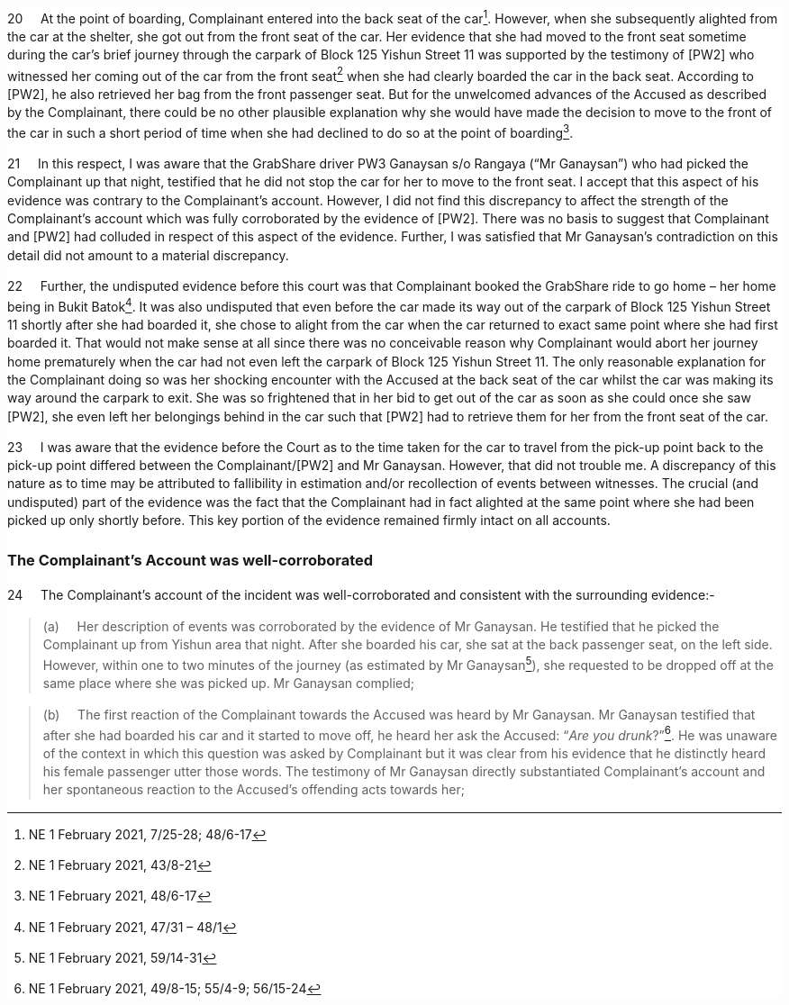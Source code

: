 20     At the point of boarding, Complainant entered into the back seat of the car[^23]. However, when she subsequently alighted from the car at the shelter, she got out from the front seat of the car. Her evidence that she had moved to the front seat sometime during the car’s brief journey through the carpark of Block 125 Yishun Street 11 was supported by the testimony of \[PW2\] who witnessed her coming out of the car from the front seat[^24] when she had clearly boarded the car in the back seat. According to \[PW2\], he also retrieved her bag from the front passenger seat. But for the unwelcomed advances of the Accused as described by the Complainant, there could be no other plausible explanation why she would have made the decision to move to the front of the car in such a short period of time when she had declined to do so at the point of boarding[^25].

21     In this respect, I was aware that the GrabShare driver PW3 Ganaysan s/o Rangaya (“Mr Ganaysan”) who had picked the Complainant up that night, testified that he did not stop the car for her to move to the front seat. I accept that this aspect of his evidence was contrary to the Complainant’s account. However, I did not find this discrepancy to affect the strength of the Complainant’s account which was fully corroborated by the evidence of \[PW2\]. There was no basis to suggest that Complainant and \[PW2\] had colluded in respect of this aspect of the evidence. Further, I was satisfied that Mr Ganaysan’s contradiction on this detail did not amount to a material discrepancy.

22     Further, the undisputed evidence before this court was that Complainant booked the GrabShare ride to go home – her home being in Bukit Batok[^26]. It was also undisputed that even before the car made its way out of the carpark of Block 125 Yishun Street 11 shortly after she had boarded it, she chose to alight from the car when the car returned to exact same point where she had first boarded it. That would not make sense at all since there was no conceivable reason why Complainant would abort her journey home prematurely when the car had not even left the carpark of Block 125 Yishun Street 11. The only reasonable explanation for the Complainant doing so was her shocking encounter with the Accused at the back seat of the car whilst the car was making its way around the carpark to exit. She was so frightened that in her bid to get out of the car as soon as she could once she saw \[PW2\], she even left her belongings behind in the car such that \[PW2\] had to retrieve them for her from the front seat of the car.

23     I was aware that the evidence before the Court as to the time taken for the car to travel from the pick-up point back to the pick-up point differed between the Complainant/\[PW2\] and Mr Ganaysan. However, that did not trouble me. A discrepancy of this nature as to time may be attributed to fallibility in estimation and/or recollection of events between witnesses. The crucial (and undisputed) part of the evidence was the fact that the Complainant had in fact alighted at the same point where she had been picked up only shortly before. This key portion of the evidence remained firmly intact on all accounts.

### The Complainant’s Account was well-corroborated

24     The Complainant’s account of the incident was well-corroborated and consistent with the surrounding evidence:-

> (a)     Her description of events was corroborated by the evidence of Mr Ganaysan. He testified that he picked the Complainant up from Yishun area that night. After she boarded his car, she sat at the back passenger seat, on the left side. However, within one to two minutes of the journey (as estimated by Mr Ganaysan[^27]), she requested to be dropped off at the same place where she was picked up. Mr Ganaysan complied;

> (b)     The first reaction of the Complainant towards the Accused was heard by Mr Ganaysan. Mr Ganaysan testified that after she had boarded his car and it started to move off, he heard her ask the Accused: “_Are you drunk_?”[^28]. He was unaware of the context in which this question was asked by Complainant but it was clear from his evidence that he distinctly heard his female passenger utter those words. The testimony of Mr Ganaysan directly substantiated Complainant’s account and her spontaneous reaction to the Accused’s offending acts towards her;


[^1]: Exhibit P1-1; NE 1 February 2021, 7/2-8
[^2]: NE 1 February 2021, 15/9-19
[^3]: NE 1 February 2021, 7/25-8/16
[^4]: NE 1 February 2021, 8/18-26
[^5]: Exhibit P2 – as marked “X” in red by PW1
[^6]: NE 1 February 2021, 8/32-11/4; 9/3-6
[^7]: NE 1 February 2021, 19/4-20/11
[^8]: Exhibit P1-9
[^9]: NE 1 February 2021, 15/27-16/14
[^10]: Exhibit P1-9
[^11]: NE 1 February 2021, 12/18-28
[^12]: NE 1 February 2021, 13/21-29
[^13]: NE 1 February 2021, 36/3-18
[^14]: NE 1 February 2021, 37/3-5; Exhibit P1-8
[^15]: NE 1 February 2021, 36/20-30
[^16]: NE 1 February 2021, 37/14
[^17]: NE 13 April 2021, 6/21-24
[^18]: NE 1 February 2021, 37/26-31; 13 April 2021, 6/21-24
[^19]: NE 1 February 2021, 38/1-8
[^20]: NE 1 February 2021, 38/10-15
[^21]: Prosecution’s Closing Submissions, \[27\]
[^22]: Prosecution’s Closing Submissions, \[30\]
[^23]: NE 1 February 2021, 7/25-28; 48/6-17
[^24]: NE 1 February 2021, 43/8-21
[^25]: NE 1 February 2021, 48/6-17
[^26]: NE 1 February 2021, 47/31 – 48/1
[^27]: NE 1 February 2021, 59/14-31
[^28]: NE 1 February 2021, 49/8-15; 55/4-9; 56/15-24
[^29]: NE 1 February 2021, 23/26-28; 24/14-25/7
[^30]: Prosecution’s Closing Submissions, \[32(b)\]
[^31]: NE 1 February 2021, 47/14-24; 56/17-19; 58/3-12
[^32]: Prosecution’s Reply Submissions, \[9\]
[^33]: NE 1 February 2021, 20/27-23/18
[^34]: GBR v Public Prosecutor <span class="citation">\[2018\] 3 SLR 1048</span> at \[20\]
[^35]: NE 1 February 2021, 9/1-6; 18/31-19/1; 28/2-7; 31/18-24
[^36]: NE 1 February 2021, 36/28-30; 39/12-16
[^37]: NE 12 April 2021, 14/17-19; 25/18-20;
[^38]: NE 1 February 2021, 38/10-15
[^39]: NE 1 February 2021, 69/1-10
[^40]: NE 1 February 2021, 69/3-10
[^41]: NE 1 February 2021, 70/23-29
[^42]: NE 1 February 2021, 13/1-10; 29/2-11; 12 April 2021, 14/14-29; 15/6-17; 17/29-18/4; 25/17-22; 32/16-23
[^43]: NE 12 April 2021, 60/13-24
[^44]: NE 1 February 2021, 12/18-28
[^45]: NE 13 April 2021, 13/32-15/10
[^46]: NE 13 April 2021, 14/16-17
[^47]: NE 13 April 2021, 14/11-15; 15/1-4
[^48]: NE 13 April 2021, 14/20-30
[^49]: NE 1 February 2021, 38/1-9
[^50]: NE 1 February 2021, 57/15-32
[^51]: NE 1 February 2021, 39/20-30
[^52]: NE 1 February 2021, 39/12-19
[^53]: Defence’s Submissions at Close of Case, \[20\]
[^54]: Defence Submissions at Close of Case, \[11\]
[^55]: Defence Submissions at Close of Case, \[25\]
[^56]: NE 12 April 2021, 43/23-27;
[^57]: NE 12 April 2021, 45/8-15; 46/16-25
[^58]: NE 12 April 2021, 46/30-47/2; 49/15-24
[^59]: NE 12 April 2021, 44/14-16; 45/32-46/1
[^60]: NE 12 April 2021, 28/18-20; 33/21-23
[^61]: NE 12 April 2021, 84/4-5; 85/5-16; Exhibit D3
[^62]: NE 1 February 2021, 69/16-70/10
[^63]: NE 1 February 2021, 70/5-21
[^64]: NE 1 February 2021, 71/15-24
[^65]: NE 1 February 2021, 89/11-19
[^66]: Defence Submissions at Close of Case, \[34\]
[^67]: NE 1 February 2021, 81/18-82/11
[^68]: NE 12 April 2021, 46/29-47/2; 49/15-24; 81/5-7
[^69]: Prosecution’s Closing Submissions, \[44\]-\[49\]